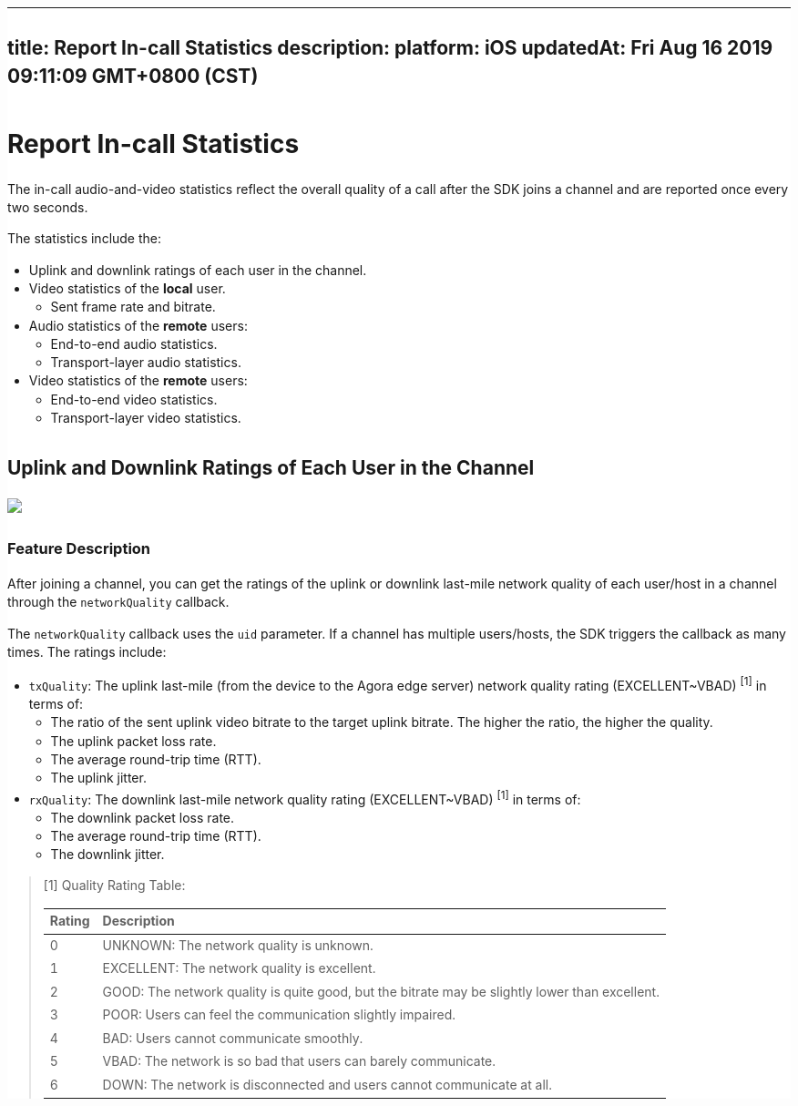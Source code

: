 
---
title: Report In-call Statistics
description: 
platform: iOS
updatedAt: Fri Aug 16 2019 09:11:09 GMT+0800 (CST)
---
# Report In-call Statistics
The in-call audio-and-video statistics reflect the overall quality of a call after the SDK joins a channel and are reported once every two seconds.

The statistics include the:
- Uplink and downlink ratings of each user in the channel.
- Video statistics of the **local** user.
  - Sent frame rate and bitrate.
- Audio statistics of the **remote** users:
  - End-to-end audio statistics.
  - Transport-layer audio statistics.
- Video statistics of the **remote** users:
  - End-to-end video statistics.
  - Transport-layer video statistics.

## Uplink and Downlink Ratings of Each User in the Channel

![](https://web-cdn.agora.io/docs-files/1546918262333)

### Feature Description

After joining a channel, you can get the ratings of the uplink or downlink last-mile network quality of each user/host in a channel through the `networkQuality` callback.  

The `networkQuality` callback uses the `uid` parameter. If a channel has multiple users/hosts, the SDK triggers the callback as many times. The ratings include: 

- `txQuality`: The uplink last-mile (from the device to the Agora edge server) network quality rating (EXCELLENT~VBAD) <sup>[1]</sup> in terms of:
  - The ratio of the sent uplink video bitrate to the target uplink bitrate. The higher the ratio, the higher the quality. 
  - The uplink packet loss rate.
  - The average round-trip time (RTT).
  - The uplink jitter.
- `rxQuality`: The downlink last-mile network quality rating (EXCELLENT~VBAD) <sup>[1]</sup> in terms of:
  - The downlink packet loss rate. 
  - The average round-trip time (RTT).
  - The downlink jitter.

<a name ="table"></a>
> [1] Quality Rating Table:
>
> | Rating | Description                                                  |
> | ------ | :----------------------------------------------------------- |
> | 0      | UNKNOWN: The network quality is unknown.                     |
> | 1      | EXCELLENT: The network quality is excellent.                 |
> | 2      | GOOD: The network quality is quite good, but the bitrate may be slightly lower than excellent. |
> | 3      | POOR: Users can feel the communication slightly impaired.    |
> | 4      | BAD: Users cannot communicate smoothly.                      |
> | 5      | VBAD: The network is so bad that users can barely communicate. |
> | 6      | DOWN: The network is disconnected and users cannot communicate at all.|
